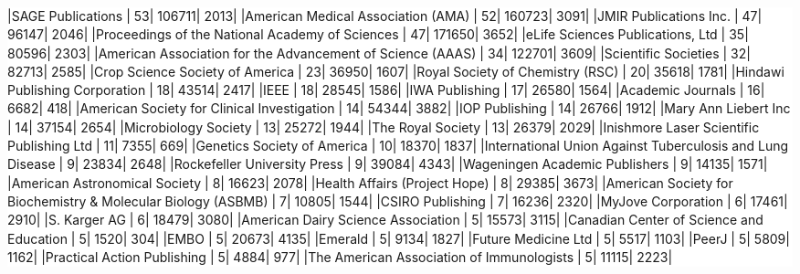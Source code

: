 |SAGE Publications                                                     |       53|            106711|          2013|
|American Medical Association (AMA)                                    |       52|            160723|          3091|
|JMIR Publications Inc.                                                |       47|             96147|          2046|
|Proceedings of the National Academy of Sciences                       |       47|            171650|          3652|
|eLife Sciences Publications, Ltd                                      |       35|             80596|          2303|
|American Association for the Advancement of Science (AAAS)            |       34|            122701|          3609|
|Scientific Societies                                                  |       32|             82713|          2585|
|Crop Science Society of America                                       |       23|             36950|          1607|
|Royal Society of Chemistry (RSC)                                      |       20|             35618|          1781|
|Hindawi Publishing Corporation                                        |       18|             43514|          2417|
|IEEE                                                                  |       18|             28545|          1586|
|IWA Publishing                                                        |       17|             26580|          1564|
|Academic Journals                                                     |       16|              6682|           418|
|American Society for Clinical Investigation                           |       14|             54344|          3882|
|IOP Publishing                                                        |       14|             26766|          1912|
|Mary Ann Liebert Inc                                                  |       14|             37154|          2654|
|Microbiology Society                                                  |       13|             25272|          1944|
|The Royal Society                                                     |       13|             26379|          2029|
|Inishmore Laser Scientific Publishing Ltd                             |       11|              7355|           669|
|Genetics Society of America                                           |       10|             18370|          1837|
|International Union Against Tuberculosis and Lung Disease             |        9|             23834|          2648|
|Rockefeller University Press                                          |        9|             39084|          4343|
|Wageningen Academic Publishers                                        |        9|             14135|          1571|
|American Astronomical Society                                         |        8|             16623|          2078|
|Health Affairs (Project Hope)                                         |        8|             29385|          3673|
|American Society for Biochemistry & Molecular Biology (ASBMB)         |        7|             10805|          1544|
|CSIRO Publishing                                                      |        7|             16236|          2320|
|MyJove Corporation                                                    |        6|             17461|          2910|
|S. Karger AG                                                          |        6|             18479|          3080|
|American Dairy Science Association                                    |        5|             15573|          3115|
|Canadian Center of Science and Education                              |        5|              1520|           304|
|EMBO                                                                  |        5|             20673|          4135|
|Emerald                                                               |        5|              9134|          1827|
|Future Medicine Ltd                                                   |        5|              5517|          1103|
|PeerJ                                                                 |        5|              5809|          1162|
|Practical Action Publishing                                           |        5|              4884|           977|
|The American Association of Immunologists                             |        5|             11115|          2223|